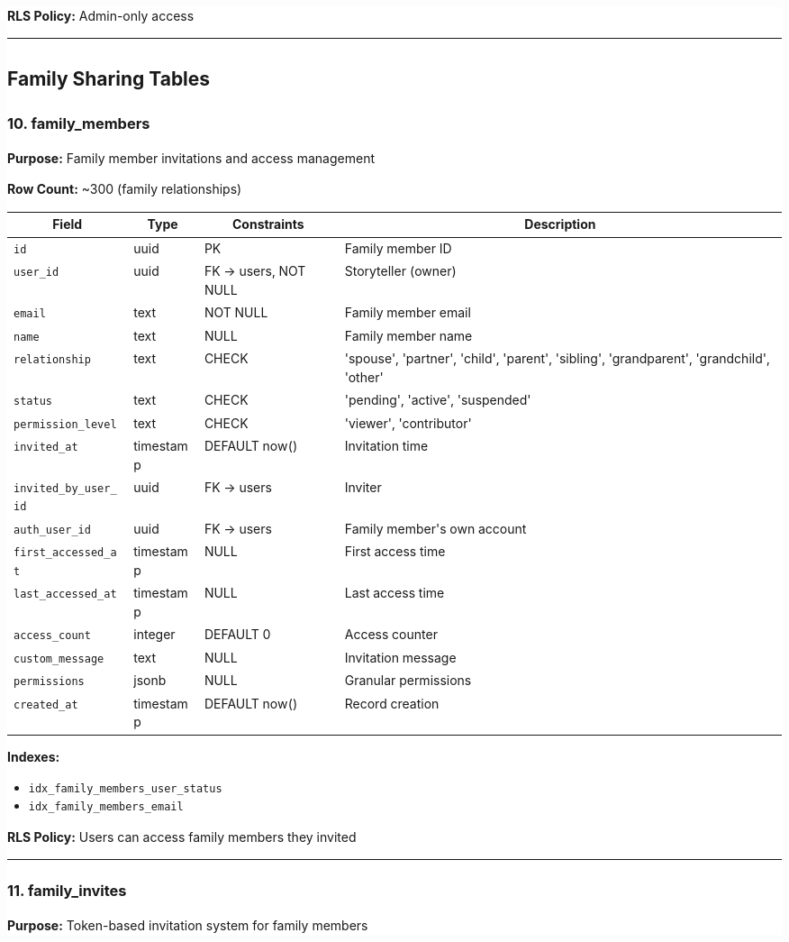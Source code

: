 **RLS Policy:** Admin-only access

---

## Family Sharing Tables

### 10. family_members

**Purpose:** Family member invitations and access management

**Row Count:** ~300 (family relationships)

| Field | Type | Constraints | Description |
|-------|------|-------------|-------------|
| `id` | uuid | PK | Family member ID |
| `user_id` | uuid | FK → users, NOT NULL | Storyteller (owner) |
| `email` | text | NOT NULL | Family member email |
| `name` | text | NULL | Family member name |
| `relationship` | text | CHECK | 'spouse', 'partner', 'child', 'parent', 'sibling', 'grandparent', 'grandchild', 'other' |
| `status` | text | CHECK | 'pending', 'active', 'suspended' |
| `permission_level` | text | CHECK | 'viewer', 'contributor' |
| `invited_at` | timestamp | DEFAULT now() | Invitation time |
| `invited_by_user_id` | uuid | FK → users | Inviter |
| `auth_user_id` | uuid | FK → users | Family member's own account |
| `first_accessed_at` | timestamp | NULL | First access time |
| `last_accessed_at` | timestamp | NULL | Last access time |
| `access_count` | integer | DEFAULT 0 | Access counter |
| `custom_message` | text | NULL | Invitation message |
| `permissions` | jsonb | NULL | Granular permissions |
| `created_at` | timestamp | DEFAULT now() | Record creation |

**Indexes:**
- `idx_family_members_user_status`
- `idx_family_members_email`

**RLS Policy:** Users can access family members they invited

---

### 11. family_invites

**Purpose:** Token-based invitation system for family members
